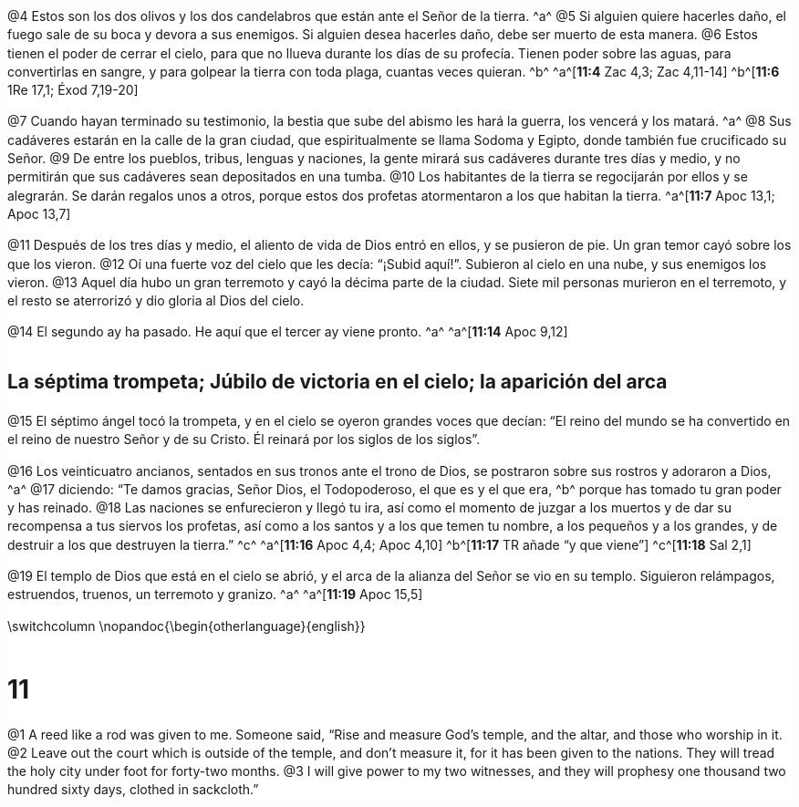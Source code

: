 @4 Estos son los dos olivos y los dos candelabros que están ante el Señor de la tierra. ^a^ @5 Si alguien quiere hacerles daño, el fuego sale de su boca y devora a sus enemigos. Si alguien desea hacerles daño, debe ser muerto de esta manera. @6 Estos tienen el poder de cerrar el cielo, para que no llueva durante los días de su profecía. Tienen poder sobre las aguas, para convertirlas en sangre, y para golpear la tierra con toda plaga, cuantas veces quieran. ^b^
^a^[**11:4** Zac 4,3; Zac 4,11-14] ^b^[**11:6** 1Re 17,1; Éxod 7,19-20]

@7 Cuando hayan terminado su testimonio, la bestia que sube del abismo les hará la guerra, los vencerá y los matará. ^a^ @8 Sus cadáveres estarán en la calle de la gran ciudad, que espiritualmente se llama Sodoma y Egipto, donde también fue crucificado su Señor. @9 De entre los pueblos, tribus, lenguas y naciones, la gente mirará sus cadáveres durante tres días y medio, y no permitirán que sus cadáveres sean depositados en una tumba. @10 Los habitantes de la tierra se regocijarán por ellos y se alegrarán. Se darán regalos unos a otros, porque estos dos profetas atormentaron a los que habitan la tierra.
^a^[**11:7** Apoc 13,1; Apoc 13,7]

@11 Después de los tres días y medio, el aliento de vida de Dios entró en ellos, y se pusieron de pie. Un gran temor cayó sobre los que los vieron. @12 Oí una fuerte voz del cielo que les decía: “¡Subid aquí!”. Subieron al cielo en una nube, y sus enemigos los vieron. @13 Aquel día hubo un gran terremoto y cayó la décima parte de la ciudad. Siete mil personas murieron en el terremoto, y el resto se aterrorizó y dio gloria al Dios del cielo.

@14 El segundo ay ha pasado. He aquí que el tercer ay viene pronto. ^a^
^a^[**11:14** Apoc 9,12]

## La séptima trompeta; Júbilo de victoria en el cielo; la aparición del arca
@15 El séptimo ángel tocó la trompeta, y en el cielo se oyeron grandes voces que decían: “El reino del mundo se ha convertido en el reino de nuestro Señor y de su Cristo. Él reinará por los siglos de los siglos”.

@16 Los veinticuatro ancianos, sentados en sus tronos ante el trono de Dios, se postraron sobre sus rostros y adoraron a Dios, ^a^ @17 diciendo: “Te damos gracias, Señor Dios, el Todopoderoso, el que es y el que era, ^b^ porque has tomado tu gran poder y has reinado. @18 Las naciones se enfurecieron y llegó tu ira, así como el momento de juzgar a los muertos y de dar su recompensa a tus siervos los profetas, así como a los santos y a los que temen tu nombre, a los pequeños y a los grandes, y de destruir a los que destruyen la tierra.” ^c^
^a^[**11:16** Apoc 4,4; Apoc 4,10] ^b^[**11:17** TR añade “y que viene”] ^c^[**11:18** Sal 2,1]

@19 El templo de Dios que está en el cielo se abrió, y el arca de la alianza del Señor se vio en su templo. Siguieron relámpagos, estruendos, truenos, un terremoto y granizo. ^a^
^a^[**11:19** Apoc 15,5]

\switchcolumn
\nopandoc{\begin{otherlanguage}{english}}

# 11
@1 A reed like a rod was given to me. Someone said, “Rise and measure God’s temple, and the altar, and those who worship in it. @2 Leave out the court which is outside of the temple, and don’t measure it, for it has been given to the nations. They will tread the holy city under foot for forty-two months. @3 I will give power to my two witnesses, and they will prophesy one thousand two hundred sixty days, clothed in sackcloth.” 
